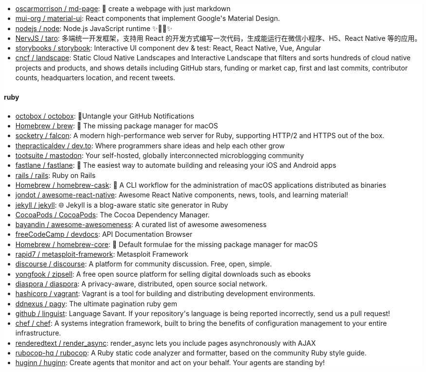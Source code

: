 * [oscarmorrison / md-page](https://github.com/oscarmorrison/md-page): 📝 create a webpage with just markdown
* [mui-org / material-ui](https://github.com/mui-org/material-ui): React components that implement Google's Material Design.
* [nodejs / node](https://github.com/nodejs/node): Node.js JavaScript runtime ✨🐢🚀✨
* [NervJS / taro](https://github.com/NervJS/taro): 多端统一开发框架，支持用 React 的开发方式编写一次代码，生成能运行在微信小程序、H5、React Native 等的应用。
* [storybooks / storybook](https://github.com/storybooks/storybook): Interactive UI component dev & test: React, React Native, Vue, Angular
* [cncf / landscape](https://github.com/cncf/landscape): Static Cloud Native Landscapes and Interactive Landscape that filters and sorts hundreds of cloud native projects and products, and shows details including GitHub stars, funding or market cap, first and last commits, contributor counts, headquarters location, and recent tweets.

#### ruby
* [octobox / octobox](https://github.com/octobox/octobox): 📮Untangle your GitHub Notifications
* [Homebrew / brew](https://github.com/Homebrew/brew): 🍺 The missing package manager for macOS
* [socketry / falcon](https://github.com/socketry/falcon): A modern high-performance web server for Ruby, supporting HTTP/2 and HTTPS out of the box.
* [thepracticaldev / dev.to](https://github.com/thepracticaldev/dev.to): Where programmers share ideas and help each other grow
* [tootsuite / mastodon](https://github.com/tootsuite/mastodon): Your self-hosted, globally interconnected microblogging community
* [fastlane / fastlane](https://github.com/fastlane/fastlane): 🚀 The easiest way to automate building and releasing your iOS and Android apps
* [rails / rails](https://github.com/rails/rails): Ruby on Rails
* [Homebrew / homebrew-cask](https://github.com/Homebrew/homebrew-cask): 🍻 A CLI workflow for the administration of macOS applications distributed as binaries
* [jondot / awesome-react-native](https://github.com/jondot/awesome-react-native): Awesome React Native components, news, tools, and learning material!
* [jekyll / jekyll](https://github.com/jekyll/jekyll): 🌐 Jekyll is a blog-aware static site generator in Ruby
* [CocoaPods / CocoaPods](https://github.com/CocoaPods/CocoaPods): The Cocoa Dependency Manager.
* [bayandin / awesome-awesomeness](https://github.com/bayandin/awesome-awesomeness): A curated list of awesome awesomeness
* [freeCodeCamp / devdocs](https://github.com/freeCodeCamp/devdocs): API Documentation Browser
* [Homebrew / homebrew-core](https://github.com/Homebrew/homebrew-core): 🍻 Default formulae for the missing package manager for macOS
* [rapid7 / metasploit-framework](https://github.com/rapid7/metasploit-framework): Metasploit Framework
* [discourse / discourse](https://github.com/discourse/discourse): A platform for community discussion. Free, open, simple.
* [yongfook / zipsell](https://github.com/yongfook/zipsell): A free open source platform for selling digital downloads such as ebooks
* [diaspora / diaspora](https://github.com/diaspora/diaspora): A privacy-aware, distributed, open source social network.
* [hashicorp / vagrant](https://github.com/hashicorp/vagrant): Vagrant is a tool for building and distributing development environments.
* [ddnexus / pagy](https://github.com/ddnexus/pagy): The ultimate pagination ruby gem
* [github / linguist](https://github.com/github/linguist): Language Savant. If your repository's language is being reported incorrectly, send us a pull request!
* [chef / chef](https://github.com/chef/chef): A systems integration framework, built to bring the benefits of configuration management to your entire infrastructure.
* [renderedtext / render_async](https://github.com/renderedtext/render_async): render_async lets you include pages asynchronously with AJAX
* [rubocop-hq / rubocop](https://github.com/rubocop-hq/rubocop): A Ruby static code analyzer and formatter, based on the community Ruby style guide.
* [huginn / huginn](https://github.com/huginn/huginn): Create agents that monitor and act on your behalf. Your agents are standing by!
